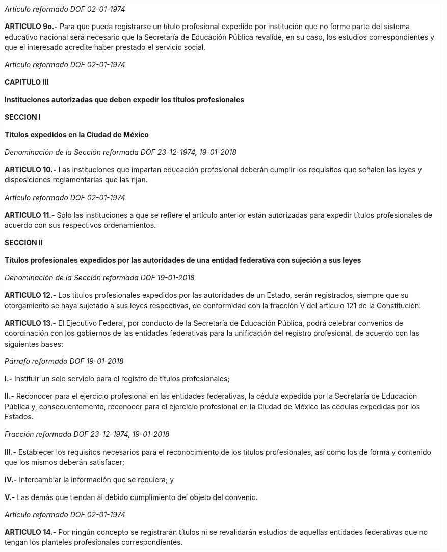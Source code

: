 *Artículo reformado DOF 02-01-1974*

**ARTICULO 9o.-** Para que pueda registrarse un título profesional expedido por institución que no forme parte del sistema educativo nacional será necesario que la Secretaría de Educación Pública revalide, en su caso, los estudios correspondientes y que el interesado acredite haber prestado el servicio social.

*Artículo reformado DOF 02-01-1974*

**CAPITULO III**

**Instituciones autorizadas que deben expedir los títulos profesionales**

**SECCION I**

**Títulos expedidos en la Ciudad de México**

*Denominación de la Sección reformada DOF 23-12-1974, 19-01-2018*

**ARTICULO 10.-** Las instituciones que impartan educación profesional deberán cumplir los requisitos que señalen las leyes y disposiciones reglamentarias que las rijan.

*Artículo reformado DOF 02-01-1974*

**ARTICULO 11.-** Sólo las instituciones a que se refiere el artículo anterior están autorizadas para expedir títulos profesionales de acuerdo con sus respectivos ordenamientos.

**SECCION II**

**Títulos profesionales expedidos por las autoridades de una entidad federativa con sujeción a sus leyes**

*Denominación de la Sección reformada DOF 19-01-2018*

**ARTICULO 12.-** Los títulos profesionales expedidos por las autoridades de un Estado, serán registrados, siempre que su otorgamiento se haya sujetado a sus leyes respectivas, de conformidad con la fracción V del artículo 121 de la Constitución.

**ARTICULO 13.-** El Ejecutivo Federal, por conducto de la Secretaría de Educación Pública, podrá celebrar convenios de coordinación con los gobiernos de las entidades federativas para la unificación del registro profesional, de acuerdo con las siguientes bases:

*Párrafo reformado DOF 19-01-2018*

**I.-** Instituir un solo servicio para el registro de títulos profesionales;

**II.-** Reconocer para el ejercicio profesional en las entidades federativas, la cédula expedida por la Secretaría de Educación Pública y, consecuentemente, reconocer para el ejercicio profesional en la Ciudad de México las cédulas expedidas por los Estados.

*Fracción reformada DOF 23-12-1974, 19-01-2018*

**III.-** Establecer los requisitos necesarios para el reconocimiento de los títulos profesionales, así como los de forma y contenido que los mismos deberán satisfacer;

**IV.-** Intercambiar la información que se requiera; y

**V.-** Las demás que tiendan al debido cumplimiento del objeto del convenio.

*Artículo reformado DOF 02-01-1974*

**ARTICULO 14.-** Por ningún concepto se registrarán títulos ni se revalidarán estudios de aquellas entidades federativas que no tengan los planteles profesionales correspondientes.
